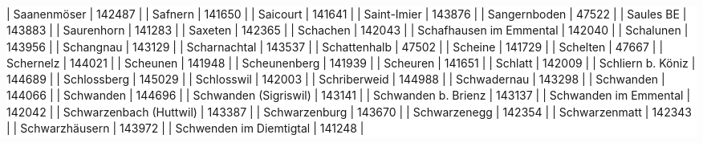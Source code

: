 | Saanenmöser                | 142487 |
| Safnern                    | 141650 |
| Saicourt                   | 141641 |
| Saint-Imier                | 143876 |
| Sangernboden               | 47522  |
| Saules BE                  | 143883 |
| Saurenhorn                 | 141283 |
| Saxeten                    | 142365 |
| Schachen                   | 142043 |
| Schafhausen im Emmental    | 142040 |
| Schalunen                  | 143956 |
| Schangnau                  | 143129 |
| Scharnachtal               | 143537 |
| Schattenhalb               | 47502  |
| Scheine                    | 141729 |
| Schelten                   | 47667  |
| Schernelz                  | 144021 |
| Scheunen                   | 141948 |
| Scheunenberg               | 141939 |
| Scheuren                   | 141651 |
| Schlatt                    | 142009 |
| Schliern b. Köniz          | 144689 |
| Schlossberg                | 145029 |
| Schlosswil                 | 142003 |
| Schriberweid               | 144988 |
| Schwadernau                | 143298 |
| Schwanden                  | 144066 |
| Schwanden                  | 144696 |
| Schwanden (Sigriswil)      | 143141 |
| Schwanden b. Brienz        | 143137 |
| Schwanden im Emmental      | 142042 |
| Schwarzenbach (Huttwil)    | 143387 |
| Schwarzenburg              | 143670 |
| Schwarzenegg               | 142354 |
| Schwarzenmatt              | 142343 |
| Schwarzhäusern             | 143972 |
| Schwenden im Diemtigtal    | 141248 |